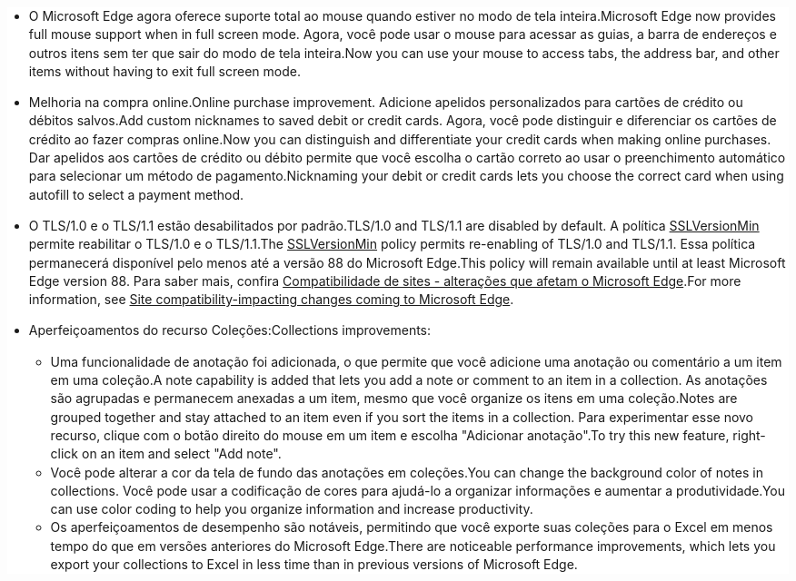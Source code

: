 - <span data-ttu-id="d25a7-373">O Microsoft Edge agora oferece suporte total ao mouse quando estiver no modo de tela inteira.</span><span class="sxs-lookup"><span data-stu-id="d25a7-373">Microsoft Edge now provides full mouse support when in full screen mode.</span></span> <span data-ttu-id="d25a7-374">Agora, você pode usar o mouse para acessar as guias, a barra de endereços e outros itens sem ter que sair do modo de tela inteira.</span><span class="sxs-lookup"><span data-stu-id="d25a7-374">Now you can use your mouse to access tabs, the address bar, and other items without having to exit full screen mode.</span></span>

- <span data-ttu-id="d25a7-375">Melhoria na compra online.</span><span class="sxs-lookup"><span data-stu-id="d25a7-375">Online purchase improvement.</span></span> <span data-ttu-id="d25a7-376">Adicione apelidos personalizados para cartões de crédito ou débitos salvos.</span><span class="sxs-lookup"><span data-stu-id="d25a7-376">Add custom nicknames to saved debit or credit cards.</span></span> <span data-ttu-id="d25a7-377">Agora, você pode distinguir e diferenciar os cartões de crédito ao fazer compras online.</span><span class="sxs-lookup"><span data-stu-id="d25a7-377">Now you can distinguish and differentiate your credit cards when making online purchases.</span></span> <span data-ttu-id="d25a7-378">Dar apelidos aos cartões de crédito ou débito permite que você escolha o cartão correto ao usar o preenchimento automático para selecionar um método de pagamento.</span><span class="sxs-lookup"><span data-stu-id="d25a7-378">Nicknaming your debit or credit cards lets you choose the correct card when using autofill to select a payment method.</span></span>

- <span data-ttu-id="d25a7-379">O TLS/1.0 e o TLS/1.1 estão desabilitados por padrão.</span><span class="sxs-lookup"><span data-stu-id="d25a7-379">TLS/1.0 and TLS/1.1 are disabled by default.</span></span>  <span data-ttu-id="d25a7-380">A política [SSLVersionMin](https://docs.microsoft.com/deployedge/microsoft-edge-policies#sslversionmin) permite reabilitar o TLS/1.0 e o TLS/1.1.</span><span class="sxs-lookup"><span data-stu-id="d25a7-380">The [SSLVersionMin](https://docs.microsoft.com/deployedge/microsoft-edge-policies#sslversionmin) policy permits re-enabling of TLS/1.0 and TLS/1.1.</span></span> <span data-ttu-id="d25a7-381">Essa política permanecerá disponível pelo menos até a versão 88 do Microsoft Edge.</span><span class="sxs-lookup"><span data-stu-id="d25a7-381">This policy will remain available until at least Microsoft Edge version 88.</span></span> <span data-ttu-id="d25a7-382">Para saber mais, confira [Compatibilidade de sites - alterações que afetam o Microsoft Edge](https://docs.microsoft.com/microsoft-edge/web-platform/site-impacting-changes).</span><span class="sxs-lookup"><span data-stu-id="d25a7-382">For more information, see [Site compatibility-impacting changes coming to Microsoft Edge](https://docs.microsoft.com/microsoft-edge/web-platform/site-impacting-changes).</span></span>

- <span data-ttu-id="d25a7-383">Aperfeiçoamentos do recurso Coleções:</span><span class="sxs-lookup"><span data-stu-id="d25a7-383">Collections improvements:</span></span>

  - <span data-ttu-id="d25a7-384">Uma funcionalidade de anotação foi adicionada, o que permite que você adicione uma anotação ou comentário a um item em uma coleção.</span><span class="sxs-lookup"><span data-stu-id="d25a7-384">A note capability is added that lets you add a note or comment to an item in a collection.</span></span> <span data-ttu-id="d25a7-385">As anotações são agrupadas e permanecem anexadas a um item, mesmo que você organize os itens em uma coleção.</span><span class="sxs-lookup"><span data-stu-id="d25a7-385">Notes are grouped together and stay attached to an item even if you sort the items in a collection.</span></span> <span data-ttu-id="d25a7-386">Para experimentar esse novo recurso, clique com o botão direito do mouse em um item e escolha "Adicionar anotação".</span><span class="sxs-lookup"><span data-stu-id="d25a7-386">To try this new feature, right-click on an item and select "Add note".</span></span>
  - <span data-ttu-id="d25a7-387">Você pode alterar a cor da tela de fundo das anotações em coleções.</span><span class="sxs-lookup"><span data-stu-id="d25a7-387">You can change the background color of notes in collections.</span></span> <span data-ttu-id="d25a7-388">Você pode usar a codificação de cores para ajudá-lo a organizar informações e aumentar a produtividade.</span><span class="sxs-lookup"><span data-stu-id="d25a7-388">You can use color coding to help you organize information and increase productivity.</span></span>
  - <span data-ttu-id="d25a7-389">Os aperfeiçoamentos de desempenho são notáveis, permitindo que você exporte suas coleções para o Excel em menos tempo do que em versões anteriores do Microsoft Edge.</span><span class="sxs-lookup"><span data-stu-id="d25a7-389">There are noticeable performance improvements, which lets you export your collections to  Excel in less time than in previous versions of Microsoft Edge.</span></span>
